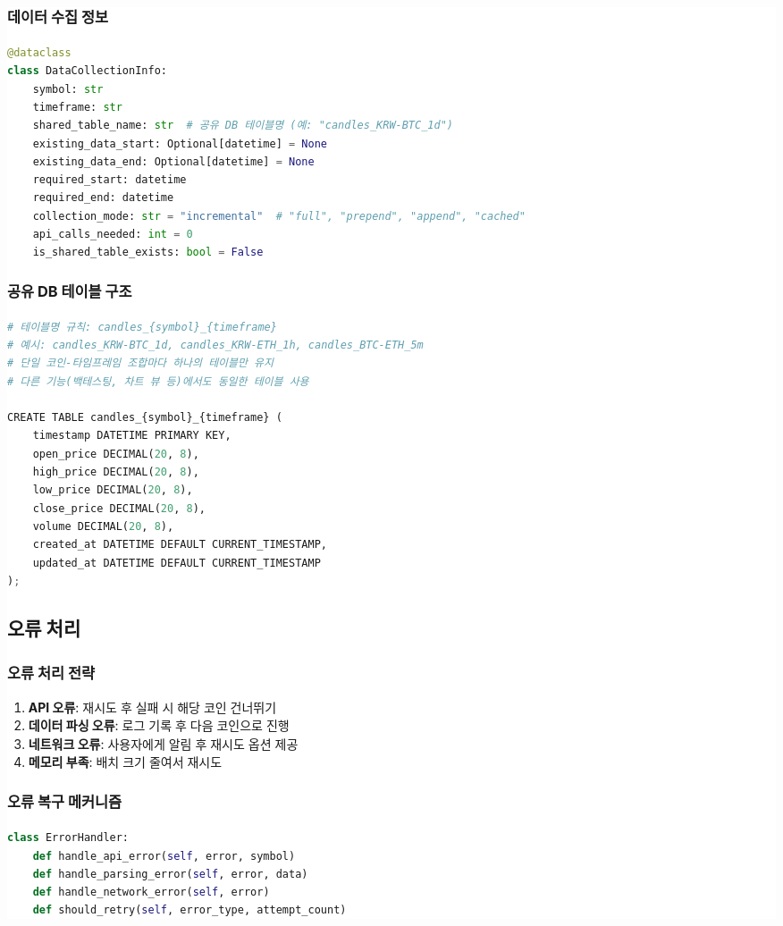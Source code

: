 ### 데이터 수집 정보
```python
@dataclass
class DataCollectionInfo:
    symbol: str
    timeframe: str
    shared_table_name: str  # 공유 DB 테이블명 (예: "candles_KRW-BTC_1d")
    existing_data_start: Optional[datetime] = None
    existing_data_end: Optional[datetime] = None
    required_start: datetime
    required_end: datetime
    collection_mode: str = "incremental"  # "full", "prepend", "append", "cached"
    api_calls_needed: int = 0
    is_shared_table_exists: bool = False
```

### 공유 DB 테이블 구조
```python
# 테이블명 규칙: candles_{symbol}_{timeframe}
# 예시: candles_KRW-BTC_1d, candles_KRW-ETH_1h, candles_BTC-ETH_5m
# 단일 코인-타임프레임 조합마다 하나의 테이블만 유지
# 다른 기능(백테스팅, 차트 뷰 등)에서도 동일한 테이블 사용

CREATE TABLE candles_{symbol}_{timeframe} (
    timestamp DATETIME PRIMARY KEY,
    open_price DECIMAL(20, 8),
    high_price DECIMAL(20, 8),
    low_price DECIMAL(20, 8),
    close_price DECIMAL(20, 8),
    volume DECIMAL(20, 8),
    created_at DATETIME DEFAULT CURRENT_TIMESTAMP,
    updated_at DATETIME DEFAULT CURRENT_TIMESTAMP
);
```

## 오류 처리

### 오류 처리 전략

1. **API 오류**: 재시도 후 실패 시 해당 코인 건너뛰기
2. **데이터 파싱 오류**: 로그 기록 후 다음 코인으로 진행
3. **네트워크 오류**: 사용자에게 알림 후 재시도 옵션 제공
4. **메모리 부족**: 배치 크기 줄여서 재시도

### 오류 복구 메커니즘

```python
class ErrorHandler:
    def handle_api_error(self, error, symbol)
    def handle_parsing_error(self, error, data)
    def handle_network_error(self, error)
    def should_retry(self, error_type, attempt_count)
```

